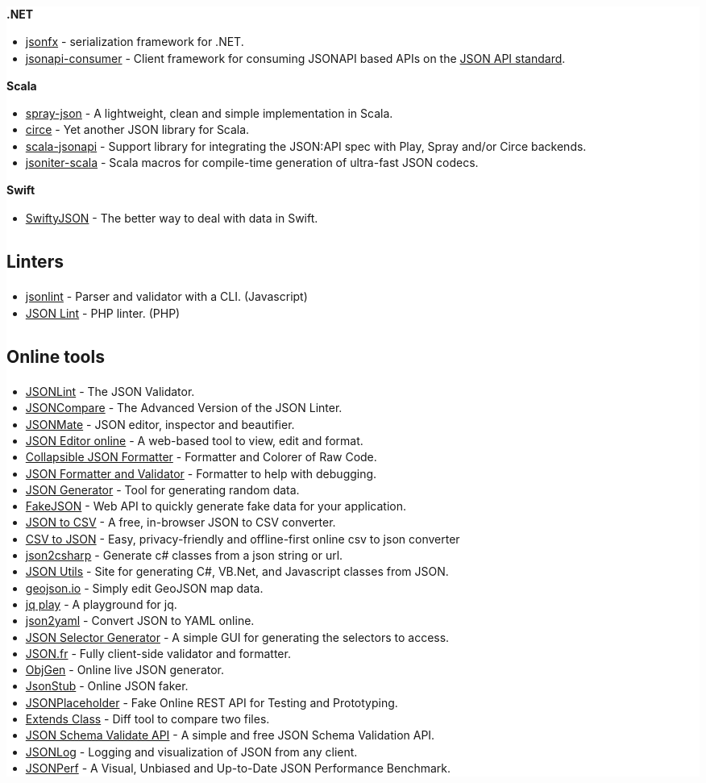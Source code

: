 **.NET**

- [jsonfx](https://github.com/jsonfx/jsonfx) - serialization framework for .NET.
- [jsonapi-consumer](https://github.com/OKTAYKIR/jsonapi-consumer) - Client framework for consuming JSONAPI based APIs on the [JSON API standard](https://jsonapi.org).

**Scala**

- [spray-json](https://github.com/spray/spray-json) - A lightweight, clean and simple implementation in Scala.
- [circe](https://github.com/circe/circe) - Yet another JSON library for Scala.
- [scala-jsonapi](https://github.com/scala-jsonapi/scala-jsonapi) - Support library for integrating the JSON:API spec with Play, Spray and/or Circe backends.
- [jsoniter-scala](https://github.com/plokhotnyuk/jsoniter-scala) - Scala macros for compile-time generation of ultra-fast JSON codecs.

**Swift**

- [SwiftyJSON](https://github.com/SwiftyJSON/SwiftyJSON) - The better way to deal with data in Swift.

## Linters

- [jsonlint](https://github.com/zaach/jsonlint) - Parser and validator with a CLI. (Javascript)
- [JSON Lint](https://github.com/Seldaek/jsonlint) - PHP linter. (PHP)

## Online tools

- [JSONLint](https://jsonlint.com/) - The JSON Validator.
- [JSONCompare](https://jsoncompare.com/) - The Advanced Version of the JSON Linter.
- [JSONMate](https://www.jsonmate.com/) - JSON editor, inspector and beautifier.
- [JSON Editor online](http://jsoneditoronline.org/) - A web-based tool to view, edit and format.
- [Collapsible JSON Formatter](http://www.bodurov.com/JsonFormatter/) - Formatter and Colorer of Raw Code.
- [JSON Formatter and Validator](https://jsonformatter.curiousconcept.com/) - Formatter to help with debugging.
- [JSON Generator](https://www.json-generator.com/) - Tool for generating random data.
- [FakeJSON](https://fakejson.com/) - Web API to quickly generate fake data for your application.
- [JSON to CSV](https://konklone.io/json/) - A free, in-browser JSON to CSV converter.
- [CSV to JSON](https://mango-is.com/tools/csv-to-json/) - Easy, privacy-friendly and offline-first online csv to json converter
- [json2csharp](https://json2csharp.com/) - Generate c# classes from a json string or url.
- [JSON Utils](http://jsonutils.com/) - Site for generating C#, VB.Net, and Javascript classes from JSON.
- [geojson.io](http://geojson.io/) - Simply edit GeoJSON map data.
- [jq play](https://jqplay.org/) - A playground for jq.
- [json2yaml](https://www.json2yaml.com/) - Convert JSON to YAML online.
- [JSON Selector Generator](http://jsonselector.com/) - A simple GUI for generating the selectors to access.
- [JSON.fr](https://www.json.fr/) - Fully client-side validator and formatter.
- [ObjGen](http://www.objgen.com/json) - Online live JSON generator.
- [JsonStub](https://jsonstub.com/) - Online JSON faker.
- [JSONPlaceholder](https://jsonplaceholder.typicode.com/) - Fake Online REST API for Testing and Prototyping.
- [Extends Class](https://extendsclass.com/json-diff.html) - Diff tool to compare two files.
- [JSON Schema Validate API](https://assertible.com/json-schema-validation) - A simple and free JSON Schema Validation API.
- [JSONLog](https://jsonlog.io/docs) - Logging and visualization of JSON from any client.
- [JSONPerf](https://jsonperf.com) - A Visual, Unbiased and Up-to-Date JSON Performance Benchmark.
